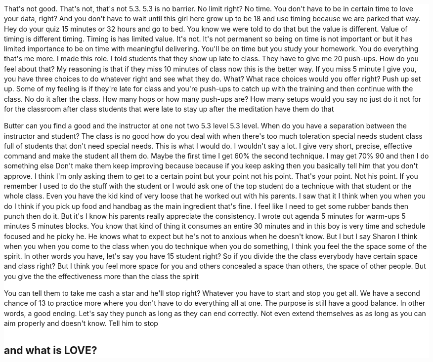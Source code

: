 That's not good. That's not, that's not 5.3. 5.3 is no barrier. No limit right? No time. You don't have to be in certain time to love your data, right? And you don't have to wait until this girl here grow up to be 18 and use timing because we are parked that way. Hey do your quiz 15 minutes or 32 hours and go to bed. You know we were told to do that but the value is different. Value of timing is different timing. Timing is has limited value. It's not. It's not permanent so being on time is not important or but it has limited importance to be on time with meaningful delivering. You'll be on time but you study your homework. You do everything that's me more. I made this role. I told students that they show up late to class. They have to give me 20 push-ups. How do you feel about that? My reasoning is that if they miss 10 minutes of class now this is the better way. If you miss 5 minute I give you, you have three choices to do whatever right and see what they do. What? What race choices would you offer right? Push up set up. Some of my feeling is if they're late for class and you're push-ups to catch up with the training and then continue with the class. No do it after the class. How many hops or how many push-ups are? How many setups would you say no just do it not for for the classroom after class students that were late to stay up after the meditation have them do that

Butter can you find a good and the instructor at one not two 5.3 level 5.3 level. When do you have a separation between the instructor and student? The class is no good how do you deal with when there's too much toleration special needs student class full of students that don't need special needs. This is what I would do. I wouldn't say a lot. I give very short, precise, effective command and make the student all them do. Maybe the first time I get 60% the second technique. I may get 70% 90 and then I do something else Don't make them keep improving because because if you keep asking then you basically tell him that you don't approve. I think I'm only asking them to get to a certain point but your point not his point. That's your point. Not his point. If you remember I used to do the stuff with the student or I would ask one of the top student do a technique with that student or the whole class. Even you have the kid kind of very loose that he worked out with his parents. I saw that it I think when you when you do I think if you pick up food and handbag as the main ingredient that's fine. I feel like I need to get some rubber bands then punch then do it. But it's I know his parents really appreciate the consistency. I wrote out agenda 5 minutes for warm-ups 5 minutes 5 minutes blocks. You know that kind of thing it consumes an entire 30 minutes and in this boy is very time and schedule focused and he picky he. He knows what to expect but he's not to anxious when he doesn't know. But I but I say Sharon I think when you when you come to the class when you do technique when you do something, I think you feel the the space some of the spirit. In other words you have, let's say you have 15 student right? So if you divide the the class everybody have certain space and class right? But I think you feel more space for you and others concealed a space than others, the space of other people. But you give the the effectiveness more than the class the spirit


You can tell them to take me cash a star and he'll stop right? Whatever you have to start and stop you get all. We have a second chance of 13 to practice more where you don't have to do everything all at one. The purpose is still have a good balance. In other words, a good ending. Let's say they punch as long as they can end correctly. Not even extend themselves as as long as you can aim properly and doesn't know. Tell him to stop

## and what is LOVE?  
## 
